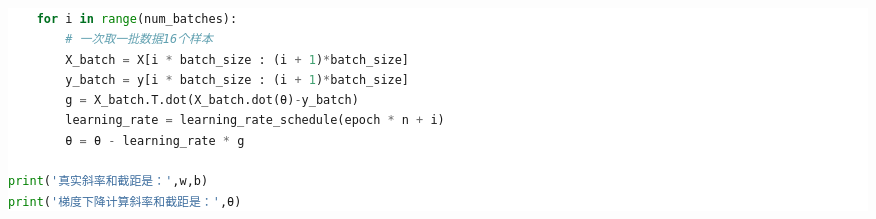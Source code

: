 ```Python
    for i in range(num_batches):
        # 一次取一批数据16个样本
        X_batch = X[i * batch_size : (i + 1)*batch_size]
        y_batch = y[i * batch_size : (i + 1)*batch_size]
        g = X_batch.T.dot(X_batch.dot(θ)-y_batch)
        learning_rate = learning_rate_schedule(epoch * n + i)
        θ = θ - learning_rate * g

print('真实斜率和截距是：',w,b)
print('梯度下降计算斜率和截距是：',θ)
```









